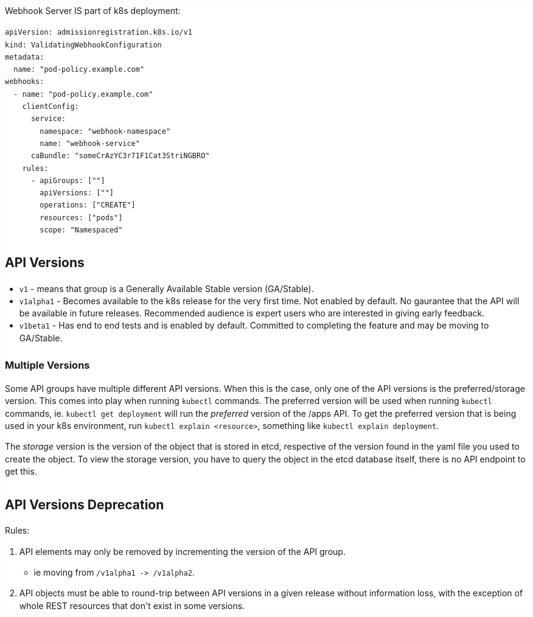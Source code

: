 Webhook Server IS part of k8s deployment:

```
apiVersion: admissionregistration.k8s.io/v1
kind: ValidatingWebhookConfiguration
metadata:
  name: "pod-policy.example.com"
webhooks:
  - name: "pod-policy.example.com"
    clientConfig:
      service:
        namespace: "webhook-namespace"
        name: "webhook-service"
      caBundle: "someCrAzYC3r71F1Cat3StriNGBRO"
    rules:
      - apiGroups: [""]
        apiVersions: [""]
        operations: ["CREATE"]
        resources: ["pods"]
        scope: "Namespaced"
```

## API Versions

- `v1` - means that group is a Generally Available Stable version (GA/Stable).
- `v1alpha1` - Becomes available to the k8s release for the very first time. Not enabled by default. No gaurantee that the API will be available in future releases. Recommended audience is expert users who are interested in giving early feedback.
- `v1beta1` - Has end to end tests and is enabled by default. Committed to completing the feature and may be moving to GA/Stable.

### Multiple Versions

Some API groups have multiple different API versions. When this is the case, only one of the API versions is the preferred/storage version. This comes into play when running `kubectl` commands. The preferred version will be used when running `kubectl` commands, ie. `kubectl get deployment` will run the _preferred_ version of the /apps API. To get the preferred version that is being used in your k8s environment, run `kubectl explain <resource>`, something like `kubectl explain deployment`.

The _storage_ version is the version of the object that is stored in etcd, respective of the version found in the yaml file you used to create the object. To view the storage version, you have to query the object in the etcd database itself, there is no API endpoint to get this.

## API Versions Deprecation

Rules:

1. API elements may only be removed by incrementing the version of the API group.

   - ie moving from `/v1alpha1 -> /v1alpha2`.

2. API objects must be able to round-trip between API versions in a given release without information loss, with the exception of whole REST resources that don't exist in some versions.
